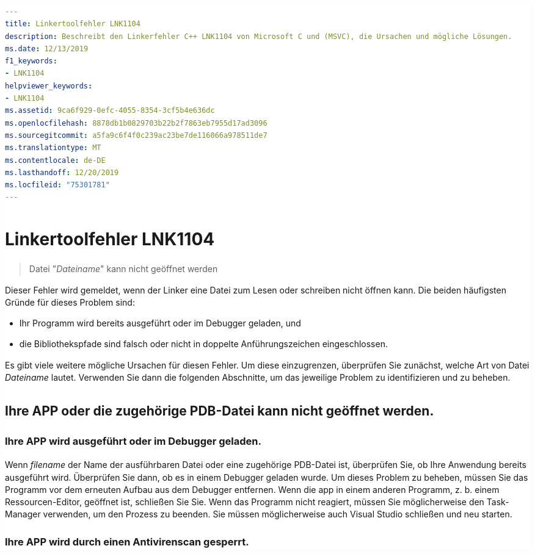 ```yaml
---
title: Linkertoolfehler LNK1104
description: Beschreibt den Linkerfehler C++ LNK1104 von Microsoft C und (MSVC), die Ursachen und mögliche Lösungen.
ms.date: 12/13/2019
f1_keywords:
- LNK1104
helpviewer_keywords:
- LNK1104
ms.assetid: 9ca6f929-0efc-4055-8354-3cf5b4e636dc
ms.openlocfilehash: 8878db1b0829703b22b2f7863eb7955d17ad3096
ms.sourcegitcommit: a5fa9c6f4f0c239ac23be7de116066a978511de7
ms.translationtype: MT
ms.contentlocale: de-DE
ms.lasthandoff: 12/20/2019
ms.locfileid: "75301781"
---
```

# <a name="linker-tools-error-lnk1104"></a>Linkertoolfehler LNK1104

> Datei "*Dateiname*" kann nicht geöffnet werden

Dieser Fehler wird gemeldet, wenn der Linker eine Datei zum Lesen oder schreiben nicht öffnen kann. Die beiden häufigsten Gründe für dieses Problem sind:

- Ihr Programm wird bereits ausgeführt oder im Debugger geladen, und

- die Bibliothekspfade sind falsch oder nicht in doppelte Anführungszeichen eingeschlossen.

Es gibt viele weitere mögliche Ursachen für diesen Fehler. Um diese einzugrenzen, überprüfen Sie zunächst, welche Art von Datei *Dateiname* lautet. Verwenden Sie dann die folgenden Abschnitte, um das jeweilige Problem zu identifizieren und zu beheben.

## <a name="cant-open-your-app-or-its-pdb-file"></a>Ihre APP oder die zugehörige PDB-Datei kann nicht geöffnet werden.

### <a name="your-app-is-running-or-its-loaded-in-the-debugger"></a>Ihre APP wird ausgeführt oder im Debugger geladen.

Wenn *filename* der Name der ausführbaren Datei oder eine zugehörige PDB-Datei ist, überprüfen Sie, ob Ihre Anwendung bereits ausgeführt wird. Überprüfen Sie dann, ob es in einem Debugger geladen wurde. Um dieses Problem zu beheben, müssen Sie das Programm vor dem erneuten Aufbau aus dem Debugger entfernen. Wenn die app in einem anderen Programm, z. b. einem Ressourcen-Editor, geöffnet ist, schließen Sie Sie. Wenn das Programm nicht reagiert, müssen Sie möglicherweise den Task-Manager verwenden, um den Prozess zu beenden. Sie müssen möglicherweise auch Visual Studio schließen und neu starten.

### <a name="your-app-is-locked-by-an-antivirus-scan"></a>Ihre APP wird durch einen Antivirenscan gesperrt.
